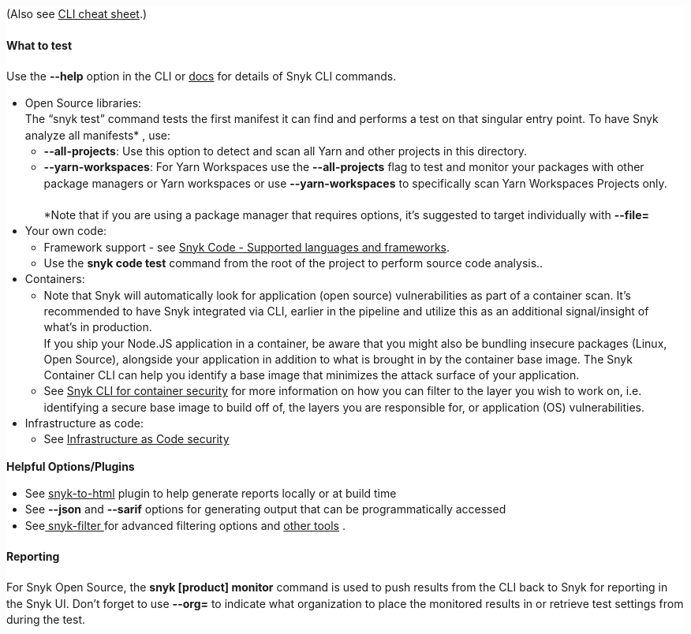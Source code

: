 (Also see [CLI cheat sheet](https://snyk.io/blog/snyk-cli-cheat-sheet/).)

#### What to test

Use the **--help** option in the CLI or [docs](https://docs.snyk.io/snyk-cli/cli-reference) for details of Snyk CLI commands.

* Open Source libraries:\
  The “snyk test” command tests the first manifest it can find and performs a test on that singular entry point. To have Snyk analyze all manifests\* , use:&#x20;
  * **--all-projects**: Use this option to detect and scan all Yarn and other projects in this directory.
  * **--yarn-workspaces**: For Yarn Workspaces use the **--all-projects** flag to test and monitor your packages with other package managers or Yarn workspaces or use **--yarn-workspaces** to specifically scan Yarn Workspaces Projects only.\
    \
    \*Note that if you are using a package manager that requires options, it’s suggested to target individually with **--file=**
* Your own code:
  * Framework support - see [Snyk Code - Supported languages and frameworks](../scan-application-code/snyk-code/snyk-code-language-and-framework-support.md).
  * Use the **snyk code test** command from the root of the project to perform source code analysis..
* Containers:
  * Note that Snyk will automatically look for application (open source) vulnerabilities as part of a container scan. It’s recommended to have Snyk integrated via CLI, earlier in the pipeline and utilize this as an additional signal/insight of what’s in production.\
    If you ship your Node.JS application in a container, be aware that you might also be bundling insecure packages (Linux, Open Source), alongside your application in addition to what is brought in by the container base image. The Snyk Container CLI can help you identify a base image that minimizes the attack surface of your application.&#x20;
  * See [Snyk CLI for container security](../scan-containers/snyk-cli-for-container-security/) for more information on how you can filter to the layer you wish to work on, i.e. identifying a secure base image to build off of, the layers you are responsible for, or application (OS) vulnerabilities.&#x20;
* Infrastructure as code:
  * See [Infrastructure as Code security](https://snyk.io/product/infrastructure-as-code-security/) &#x20;

**Helpful Options/Plugins**

* See [snyk-to-html](https://docs.snyk.io/scan-application-code/snyk-code/cli-for-snyk-code/displaying-the-cli-results-in-an-html-format-using-the-snyk-to-html-feature) plugin to help generate reports locally or at build time
* See **--json** and **--sarif** options for generating output that can be programmatically accessed
* See[ snyk-filter ](https://docs.snyk.io/other-tools/tool-snyk-filter)for advanced filtering options and [other tools](https://docs.snyk.io/other-tools) .

#### Reporting

For Snyk Open Source, the **snyk \[product] monitor** command is used to push results from the CLI back to Snyk for reporting in the Snyk UI. Don’t forget to use **--org=** to indicate what organization to place the monitored results in or retrieve test settings from during the test.&#x20;
